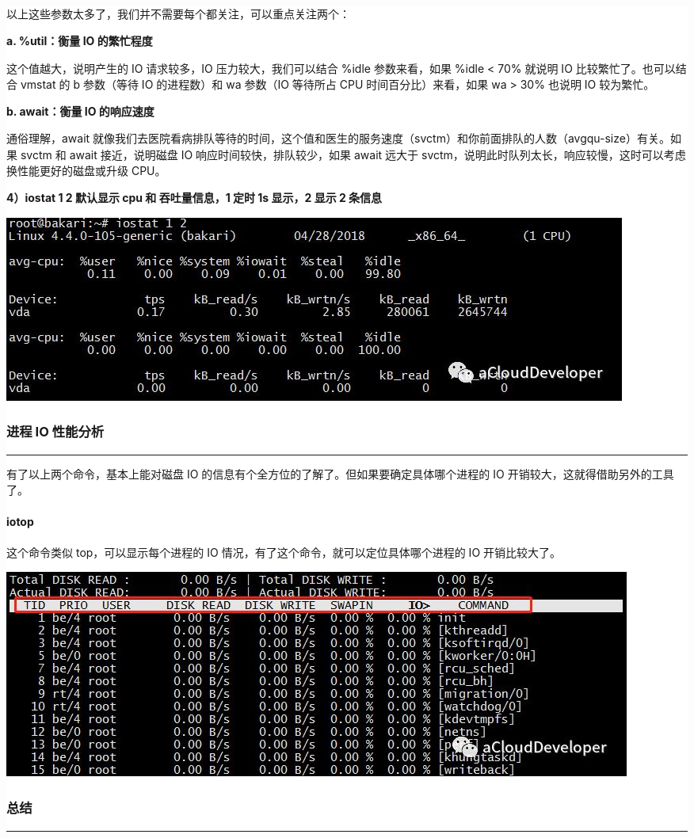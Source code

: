以上这些参数太多了，我们并不需要每个都关注，可以重点关注两个：

**a. %util：衡量 IO 的繁忙程度**

这个值越大，说明产生的 IO 请求较多，IO 压力较大，我们可以结合 %idle 参数来看，如果 %idle < 70% 就说明 IO 比较繁忙了。也可以结合 vmstat 的 b 参数（等待 IO 的进程数）和 wa 参数（IO 等待所占 CPU 时间百分比）来看，如果 wa > 30% 也说明 IO 较为繁忙。

**b. await：衡量 IO 的响应速度**

通俗理解，await 就像我们去医院看病排队等待的时间，这个值和医生的服务速度（svctm）和你前面排队的人数（avgqu-size）有关。如果 svctm 和 await 接近，说明磁盘 IO 响应时间较快，排队较少，如果 await 远大于 svctm，说明此时队列太长，响应较慢，这时可以考虑换性能更好的磁盘或升级 CPU。

**4）iostat 1 2 默认显示 cpu 和 吞吐量信息，1 定时 1s 显示，2 显示 2 条信息**

![](./images/linux/iostat12.jpg)

### 进程 IO 性能分析

---

有了以上两个命令，基本上能对磁盘 IO 的信息有个全方位的了解了。但如果要确定具体哪个进程的 IO 开销较大，这就得借助另外的工具了。

#### **iotop**

这个命令类似 top，可以显示每个进程的 IO 情况，有了这个命令，就可以定位具体哪个进程的 IO 开销比较大了。

![](./images/linux/iostop.jpg)


### 总结

---